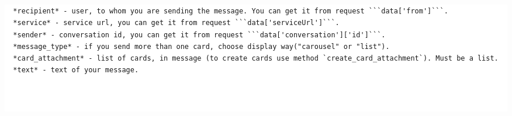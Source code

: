 ```
  *recipient* - user, to whom you are sending the message. You can get it from request ```data['from']```.     
  *service* - service url, you can get it from request ```data['serviceUrl']```.     
  *sender* - conversation id, you can get it from request ```data['conversation']['id']```.     
  *message_type* - if you send more than one card, choose display way("carousel" or "list").     
  *card_attachment* - list of cards, in message (to create cards use method `create_card_attachment`). Must be a list.     
  *text* - text of your message.     



